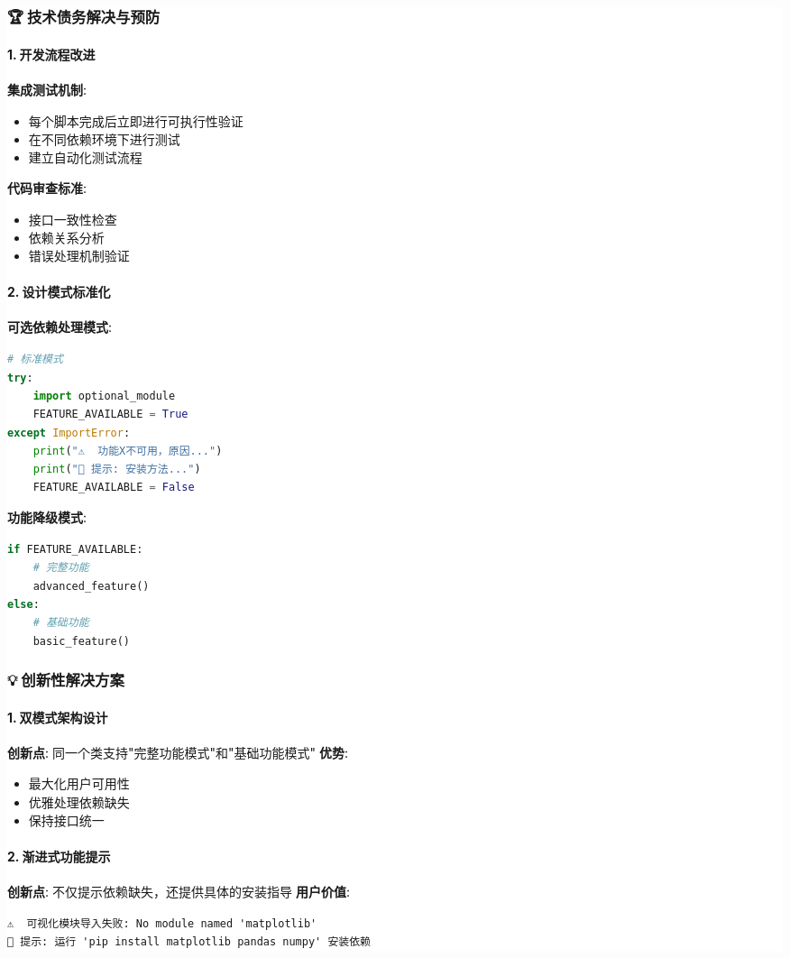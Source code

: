 ### 🏆 **技术债务解决与预防**

#### **1. 开发流程改进**

**集成测试机制**:
- 每个脚本完成后立即进行可执行性验证
- 在不同依赖环境下进行测试
- 建立自动化测试流程

**代码审查标准**:
- 接口一致性检查
- 依赖关系分析
- 错误处理机制验证

#### **2. 设计模式标准化**

**可选依赖处理模式**:
```python
# 标准模式
try:
    import optional_module
    FEATURE_AVAILABLE = True
except ImportError:
    print("⚠️  功能X不可用，原因...")
    print("📝 提示: 安装方法...")
    FEATURE_AVAILABLE = False
```

**功能降级模式**:
```python
if FEATURE_AVAILABLE:
    # 完整功能
    advanced_feature()
else:
    # 基础功能
    basic_feature()
```

### 💡 **创新性解决方案**

#### **1. 双模式架构设计**

**创新点**: 同一个类支持"完整功能模式"和"基础功能模式"
**优势**:
- 最大化用户可用性
- 优雅处理依赖缺失
- 保持接口统一

#### **2. 渐进式功能提示**

**创新点**: 不仅提示依赖缺失，还提供具体的安装指导
**用户价值**:
```
⚠️  可视化模块导入失败: No module named 'matplotlib'
📝 提示: 运行 'pip install matplotlib pandas numpy' 安装依赖
```
